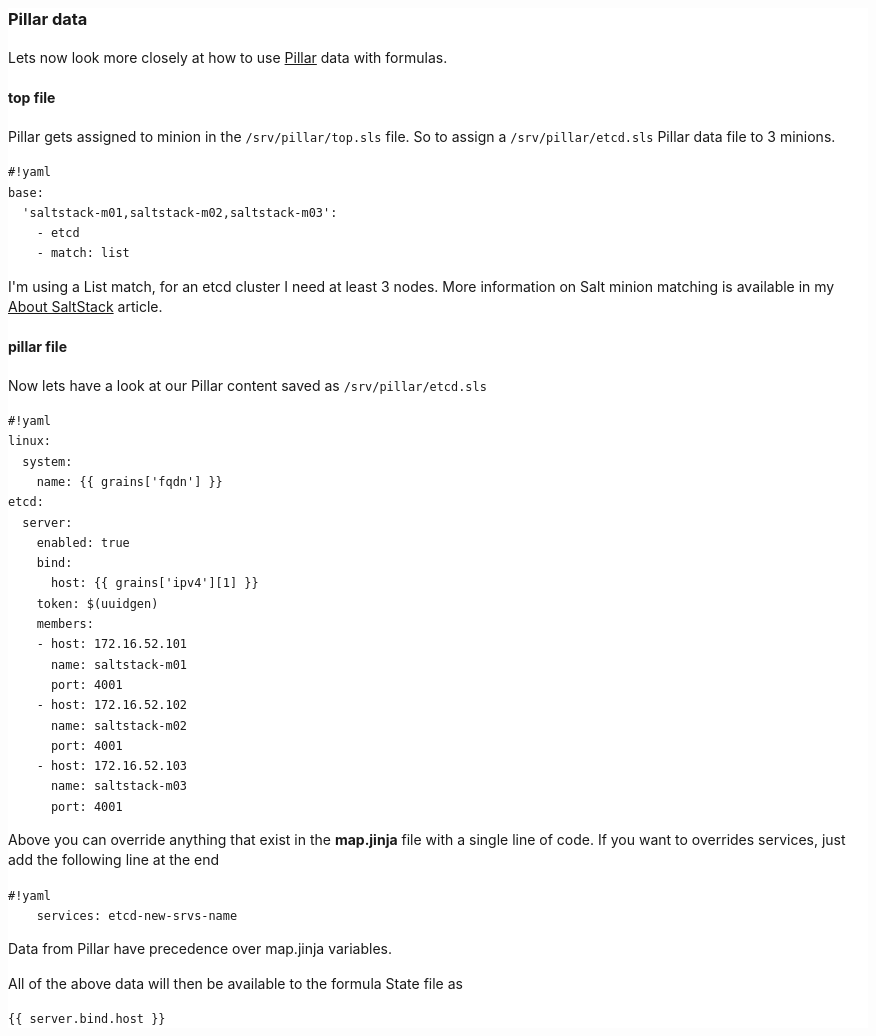 ### Pillar data

Lets now look more closely at how to use [Pillar](https://docs.saltstack.com/en/latest/topics/pillar/) data with formulas.

#### top file

Pillar gets assigned to minion in the `/srv/pillar/top.sls` file. So to assign a `/srv/pillar/etcd.sls` Pillar data file to 3 minions.

    #!yaml
    base:
      'saltstack-m01,saltstack-m02,saltstack-m03':
        - etcd
        - match: list

I'm using a List match, for an etcd cluster I need at least 3 nodes. More information on Salt minion matching is available in my [About SaltStack](/2016/09/salt/) article.

#### pillar file 

Now lets have a look at our Pillar content saved as `/srv/pillar/etcd.sls`

    #!yaml
    linux:
      system:
        name: {{ grains['fqdn'] }}
    etcd:
      server:
        enabled: true
        bind:
          host: {{ grains['ipv4'][1] }}
        token: $(uuidgen)
        members:
        - host: 172.16.52.101
          name: saltstack-m01
          port: 4001
        - host: 172.16.52.102
          name: saltstack-m02
          port: 4001
        - host: 172.16.52.103
          name: saltstack-m03
          port: 4001

Above you can override anything that exist in the **map.jinja** file with a single line of code. If you want to overrides services, just add the following line at the end

    #!yaml
        services: etcd-new-srvs-name

Data from Pillar have precedence over map.jinja variables.

All of the above data will then be available to the formula State file as

    {{ server.bind.host }}


[saltformulas-sucrose]: /images/posts/saltformulas-sucrose.png
[saltformulas-xxx]: /images/posts/saltformulas-xxx.png